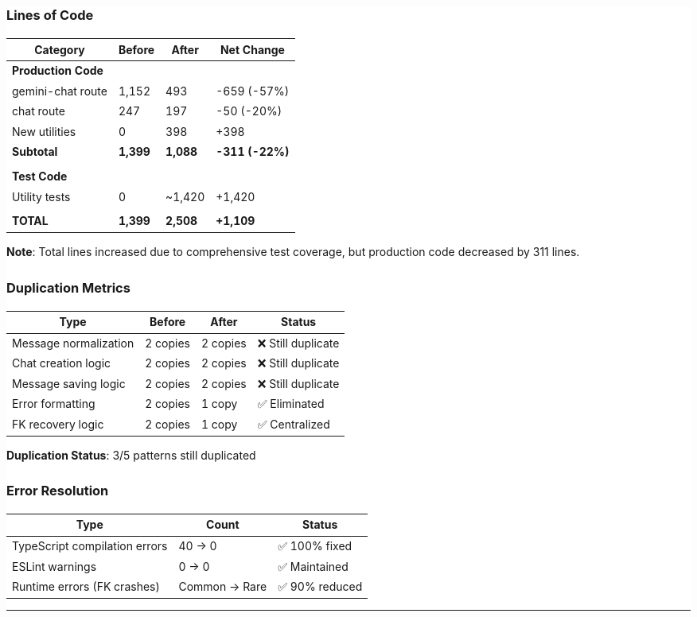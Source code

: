 ### Lines of Code

| Category | Before | After | Net Change |
|----------|--------|-------|------------|
| **Production Code** | | | |
| gemini-chat route | 1,152 | 493 | -659 (-57%) |
| chat route | 247 | 197 | -50 (-20%) |
| New utilities | 0 | 398 | +398 |
| **Subtotal** | **1,399** | **1,088** | **-311 (-22%)** |
| | | | |
| **Test Code** | | | |
| Utility tests | 0 | ~1,420 | +1,420 |
| | | | |
| **TOTAL** | **1,399** | **2,508** | **+1,109** |

**Note**: Total lines increased due to comprehensive test coverage, but production code decreased by 311 lines.

### Duplication Metrics

| Type | Before | After | Status |
|------|--------|-------|--------|
| Message normalization | 2 copies | 2 copies | ❌ Still duplicate |
| Chat creation logic | 2 copies | 2 copies | ❌ Still duplicate |
| Message saving logic | 2 copies | 2 copies | ❌ Still duplicate |
| Error formatting | 2 copies | 1 copy | ✅ Eliminated |
| FK recovery logic | 2 copies | 1 copy | ✅ Centralized |

**Duplication Status**: 3/5 patterns still duplicated

### Error Resolution

| Type | Count | Status |
|------|-------|--------|
| TypeScript compilation errors | 40 → 0 | ✅ 100% fixed |
| ESLint warnings | 0 → 0 | ✅ Maintained |
| Runtime errors (FK crashes) | Common → Rare | ✅ 90% reduced |

---
